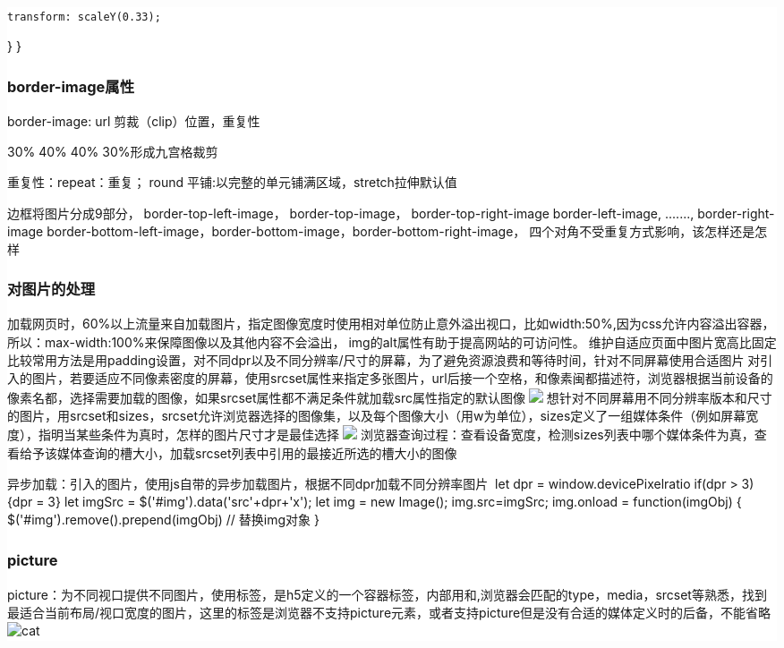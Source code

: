     transform: scaleY(0.33);
  }
}

### border-image属性
border-image: url 剪裁（clip）位置，重复性

30% 40% 40% 30%形成九宫格裁剪

重复性：repeat：重复； round 平铺:以完整的单元铺满区域，stretch拉伸默认值

边框将图片分成9部分， border-top-left-image， border-top-image， border-top-right-image
                  border-left-image, .......,  border-right-image
                  border-bottom-left-image，border-bottom-image，border-bottom-right-image，
四个对角不受重复方式影响，该怎样还是怎样
### 对图片的处理
加载网页时，60%以上流量来自加载图片，指定图像宽度时使用相对单位防止意外溢出视口，比如width:50%,因为css允许内容溢出容器，所以：max-width:100%来保障图像以及其他内容不会溢出，
img的alt属性有助于提高网站的可访问性。
维护自适应页面中图片宽高比固定比较常用方法是用padding设置，对不同dpr以及不同分辨率/尺寸的屏幕，为了避免资源浪费和等待时间，针对不同屏幕使用合适图片
对<img>引入的图片，若要适应不同像素密度的屏幕，使用srcset属性来指定多张图片，url后接一个空格，和像素闽都描述符，浏览器根据当前设备的像素名都，选择需要加载的图像，如果srcset属性都不满足条件就加载src属性指定的默认图像
<img srcset="foo-320w.jpg,
             foo-480w.jpg 1.5x,
             foo-640w.jpg 2x" 
      src="foo640.jpg">
想针对不同屏幕用不同分辨率版本和尺寸的图片，用srcset和sizes，srcset允许浏览器选择的图像集，以及每个图像大小（用w为单位），sizes定义了一组媒体条件（例如屏幕宽度），指明当某些条件为真时，怎样的图片尺寸才是最佳选择
<img srcset="foo-320w.jpg,
             foo-480w.jpg 1.5x,
             foo-640w.jpg 2x" 
      sizes="(max-widgth:320px) 280px,
             (max-width: 480px) 440px,
             800px"
      src="foo640.jpg">
浏览器查询过程：查看设备宽度，检测sizes列表中哪个媒体条件为真，查看给予该媒体查询的槽大小，加载srcset列表中引用的最接近所选的槽大小的图像

异步加载：<img>引入的图片，使用js自带的异步加载图片，根据不同dpr加载不同分辨率图片
<img id="img" data-src1x="xx@1x.jpg" data-src2x="xx@2x.jpg" data-src3x="xx@3x.jpg"/>
let dpr = window.devicePixelratio
if(dpr > 3) {dpr = 3}
let imgSrc = $('#img').data('src'+dpr+'x');
let img = new Image();
img.src=imgSrc;
img.onload = function(imgObj) {
  $('#img').remove().prepend(imgObj) // 替换img对象
}

### picture
picture：为不同视口提供不同图片，使用<picture>标签，是h5定义的一个容器标签，内部用<source>和<image>,浏览器会匹配<source>的type，media，srcset等熟悉，找到最适合当前布局/视口宽度的图片，这里的<img>标签是浏览器不支持picture元素，或者支持picture但是没有合适的媒体定义时的后备，不能省略
<picture>
  <source media="(min-width: 30px)" srcset="cat-vertical.jpg" />
  <source media="(min-width: 60px)" srcset="cat-verticalmin.jpg" />
  <img src="cat.jpg" alt="cat" />
</picture>
